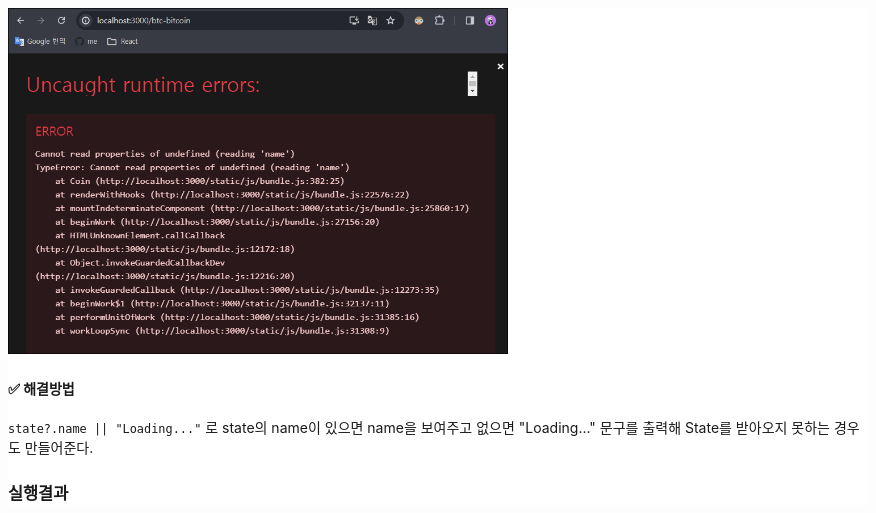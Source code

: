 <img src="./public/5.png" width="500" />

#### ✅ 해결방법

`state?.name || "Loading..."` 로 state의 name이 있으면 name을 보여주고 없으면 "Loading..." 문구를 출력해 State를 받아오지 못하는 경우도 만들어준다.

### 실행결과
